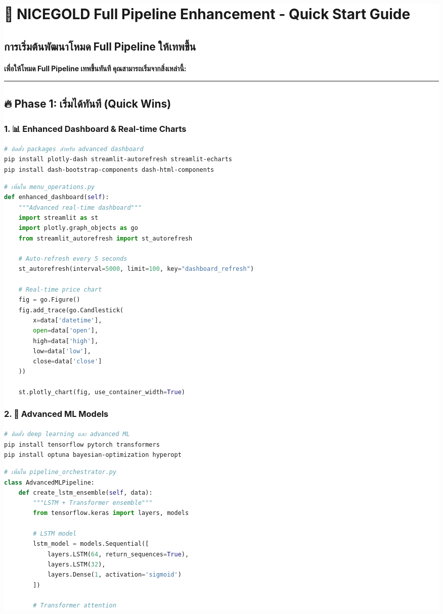 # 🚀 NICEGOLD Full Pipeline Enhancement - Quick Start Guide

## การเริ่มต้นพัฒนาโหมด Full Pipeline ให้เทพขึ้น

**เพื่อให้โหมด Full Pipeline เทพขึ้นทันที คุณสามารถเริ่มจากสิ่งเหล่านี้:**

---

## 🔥 **Phase 1: เริ่มได้ทันที (Quick Wins)**

### 1. **📊 Enhanced Dashboard & Real-time Charts**
```bash
# ติดตั้ง packages สำหรับ advanced dashboard
pip install plotly-dash streamlit-autorefresh streamlit-echarts
pip install dash-bootstrap-components dash-html-components
```

```python
# เพิ่มใน menu_operations.py
def enhanced_dashboard(self):
    """Advanced real-time dashboard"""
    import streamlit as st
    import plotly.graph_objects as go
    from streamlit_autorefresh import st_autorefresh
    
    # Auto-refresh every 5 seconds
    st_autorefresh(interval=5000, limit=100, key="dashboard_refresh")
    
    # Real-time price chart
    fig = go.Figure()
    fig.add_trace(go.Candlestick(
        x=data['datetime'],
        open=data['open'],
        high=data['high'], 
        low=data['low'],
        close=data['close']
    ))
    
    st.plotly_chart(fig, use_container_width=True)
```

### 2. **🤖 Advanced ML Models**
```bash
# ติดตั้ง deep learning และ advanced ML
pip install tensorflow pytorch transformers
pip install optuna bayesian-optimization hyperopt
```

```python
# เพิ่มใน pipeline_orchestrator.py
class AdvancedMLPipeline:
    def create_lstm_ensemble(self, data):
        """LSTM + Transformer ensemble"""
        from tensorflow.keras import layers, models
        
        # LSTM model
        lstm_model = models.Sequential([
            layers.LSTM(64, return_sequences=True),
            layers.LSTM(32),
            layers.Dense(1, activation='sigmoid')
        ])
        
        # Transformer attention
```